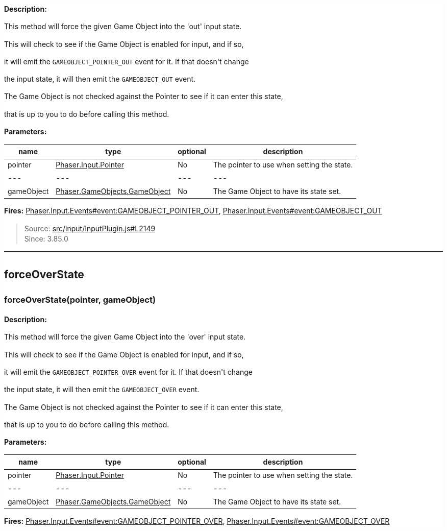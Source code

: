 **Description:**

This method will force the given Game Object into the 'out' input state.

This will check to see if the Game Object is enabled for input, and if so,

it will emit the `GAMEOBJECT_POINTER_OUT` event for it. If that doesn't change

the input state, it will then emit the `GAMEOBJECT_OUT` event.

The Game Object is not checked against the Pointer to see if it can enter this state,

that is up to you to do before calling this method.

**Parameters:**

| name | type | optional | description |
| --- | --- | --- | --- |
| pointer | [Phaser.Input.Pointer](input-pointer.md) | No | The pointer to use when setting the state. |
| --- | --- | --- | --- |
| gameObject | [Phaser.GameObjects.GameObject](gameobjects-gameobject.md) | No | The Game Object to have its state set. |

**Fires:** [Phaser.Input.Events#event:GAMEOBJECT\_POINTER\_OUT](../event/input-events.md), [Phaser.Input.Events#event:GAMEOBJECT\_OUT](../event/input-events.md)

> Source: [src/input/InputPlugin.js#L2149](https://github.com/phaserjs/phaser/blob/v3.87.0/src/input/InputPlugin.js#L2149)  
> Since: 3.85.0

---

## forceOverState

### <instance> forceOverState(pointer, gameObject)

**Description:**

This method will force the given Game Object into the 'over' input state.

This will check to see if the Game Object is enabled for input, and if so,

it will emit the `GAMEOBJECT_POINTER_OVER` event for it. If that doesn't change

the input state, it will then emit the `GAMEOBJECT_OVER` event.

The Game Object is not checked against the Pointer to see if it can enter this state,

that is up to you to do before calling this method.

**Parameters:**

| name | type | optional | description |
| --- | --- | --- | --- |
| pointer | [Phaser.Input.Pointer](input-pointer.md) | No | The pointer to use when setting the state. |
| --- | --- | --- | --- |
| gameObject | [Phaser.GameObjects.GameObject](gameobjects-gameobject.md) | No | The Game Object to have its state set. |

**Fires:** [Phaser.Input.Events#event:GAMEOBJECT\_POINTER\_OVER](../event/input-events.md), [Phaser.Input.Events#event:GAMEOBJECT\_OVER](../event/input-events.md)
